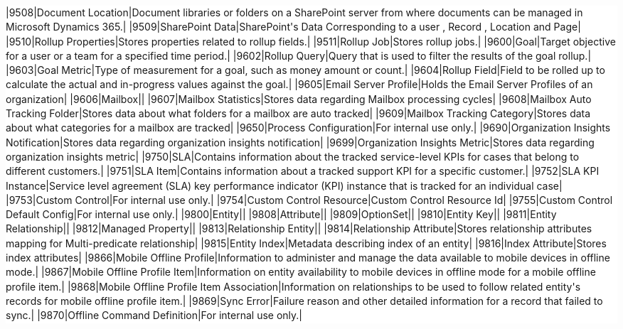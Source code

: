 |9508|Document Location|Document libraries or folders on a SharePoint server from where documents can be managed in Microsoft Dynamics 365.|
|9509|SharePoint Data|SharePoint's Data Corresponding to a user , Record , Location and Page|
|9510|Rollup Properties|Stores properties related to rollup fields.|
|9511|Rollup Job|Stores rollup jobs.|
|9600|Goal|Target objective for a user or a team for a specified time period.|
|9602|Rollup Query|Query that is used to filter the results of the goal rollup.|
|9603|Goal Metric|Type of measurement for a goal, such as money amount or count.|
|9604|Rollup Field|Field to be rolled up to calculate the actual and in-progress values against the goal.|
|9605|Email Server Profile|Holds the Email Server Profiles of an organization|
|9606|Mailbox||
|9607|Mailbox Statistics|Stores data regarding Mailbox processing cycles|
|9608|Mailbox Auto Tracking Folder|Stores data about what folders for a mailbox are auto tracked|
|9609|Mailbox Tracking Category|Stores data about what categories for a mailbox are tracked|
|9650|Process Configuration|For internal use only.|
|9690|Organization Insights Notification|Stores data regarding organization insights notification|
|9699|Organization Insights Metric|Stores data regarding organization insights metric|
|9750|SLA|Contains information about the tracked service-level KPIs for cases that belong to different customers.|
|9751|SLA Item|Contains information about a tracked support KPI for a specific customer.|
|9752|SLA KPI Instance|Service level agreement (SLA) key performance indicator (KPI) instance that is tracked for an individual case|
|9753|Custom Control|For internal use only.|
|9754|Custom Control Resource|Custom Control Resource Id|
|9755|Custom Control Default Config|For internal use only.|
|9800|Entity||
|9808|Attribute||
|9809|OptionSet||
|9810|Entity Key||
|9811|Entity Relationship||
|9812|Managed Property||
|9813|Relationship Entity||
|9814|Relationship Attribute|Stores relationship attributes mapping for Multi-predicate relationship|
|9815|Entity Index|Metadata describing index of an entity|
|9816|Index Attribute|Stores index attributes|
|9866|Mobile Offline Profile|Information to administer and manage the data available to mobile devices in offline mode.|
|9867|Mobile Offline Profile Item|Information on entity availability to mobile devices in offline mode for a mobile offline profile item.|
|9868|Mobile Offline Profile Item Association|Information on relationships to be used to follow related entity's records for mobile offline profile item.|
|9869|Sync Error|Failure reason and other detailed information for a record that failed to sync.|
|9870|Offline Command Definition|For internal use only.|